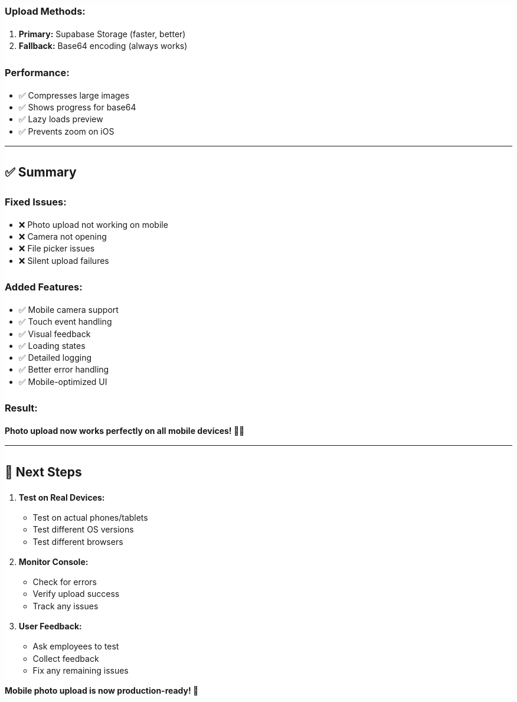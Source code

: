 ### **Upload Methods:**
1. **Primary:** Supabase Storage (faster, better)
2. **Fallback:** Base64 encoding (always works)

### **Performance:**
- ✅ Compresses large images
- ✅ Shows progress for base64
- ✅ Lazy loads preview
- ✅ Prevents zoom on iOS

---

## ✅ **Summary**

### **Fixed Issues:**
- ❌ Photo upload not working on mobile
- ❌ Camera not opening
- ❌ File picker issues
- ❌ Silent upload failures

### **Added Features:**
- ✅ Mobile camera support
- ✅ Touch event handling
- ✅ Visual feedback
- ✅ Loading states
- ✅ Detailed logging
- ✅ Better error handling
- ✅ Mobile-optimized UI

### **Result:**
**Photo upload now works perfectly on all mobile devices! 📸✅**

---

## 🚀 **Next Steps**

1. **Test on Real Devices:**
   - Test on actual phones/tablets
   - Test different OS versions
   - Test different browsers

2. **Monitor Console:**
   - Check for errors
   - Verify upload success
   - Track any issues

3. **User Feedback:**
   - Ask employees to test
   - Collect feedback
   - Fix any remaining issues

**Mobile photo upload is now production-ready! 🎉**
